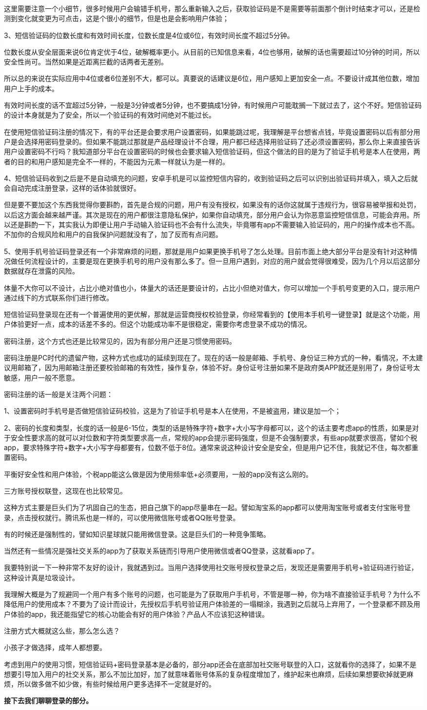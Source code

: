 这里需要注意一个小细节，很多时候用户会输错手机号，那么重新输入之后，获取验证码是不是需要等前面那个倒计时结束才可以，还是检测到变化就变更为可点击，这是个很小的细节，但是也是会影响用户体验；

3、短信验证码的位数长度和有效时间长度，位数长度是4位或6位，有效时间长度不超过5分钟。

位数长度从安全层面来说6位肯定优于4位，破解概率更小。从目前的已知信息来看，4位也够用，破解的话也需要超过10分钟的时间，所以安全性尚可。当然如果是近距离拦截的话两者无差别。

所以总的来说在实际应用中4位或者6位差别不大，都可以。真要说的话建议是6位，用户感知上更加安全一点。不要设计成其他位数，增加用户上手的成本。

有效时间长度的话不宜超过5分钟，一般是3分钟或者5分钟，也不要搞成1分钟，有时候用户可能耽搁一下就过去了，这个不好。短信验证码的设计本身就是为了安全，所以一个验证码的有效时间绝对不能过长。

在使用短信验证码注册的情况下，有的平台还是会要求用户设置密码，如果能跳过呢，我理解是平台想省点钱，毕竟设置密码以后有部分用户是会选择用密码登录的。但如果不能跳过那就是产品经理设计不合理，用户都已经选择用验证码了还必须设置密码，那么你上来直接告诉用户设置密码不行吗？我知道部分平台在设置密码的时候也会要求输入短信验证码，但这个做法的目的是为了验证手机号是本人在使用，两者的目的和用户感知是完全不一样的，不能因为元素一样就认为是一样的。

4、短信验证码收到之后是不是自动填充的问题，安卓手机是可以监控短信内容的，收到验证码之后可以识别出验证码并填入，填入之后就会自动完成注册登录，这样的话体验就很好。

但是要不要加这个东西我觉得你要斟酌，首先是合规的问题，用户有没有授权，如果没有的话你这就属于违规行为，很容易被举报和处罚，以后这方面会越来越严谨。其次是现在的用户都很注意隐私保护，如果你自动填充，部分用户会认为你恶意监控短信信息，可能会弃用。所以还是斟酌一下，其实我认为即便让用户手动输入验证码也不会有什么流失，毕竟哪有app不需要输入验证码的，用户的操作成本也不高。不加你的合规风险和用户的自我保护问题就没有了，加了反而有点问题。

5、使用手机号验证码登录还有一个非常麻烦的问题，那就是用户如果更换手机号了怎么处理。目前市面上绝大部分平台是没有针对这种情况做任何流程设计的，主要是现在更换手机号的用户没有那么多了。但一旦用户遇到，对应的用户就会觉得很难受，因为几个月以后这部分数据就存在泄露的风险。

体量不大你可以不设计，占比小绝对值也小，体量大的话还是要设计的，占比小但绝对值大，你可以增加一个手机号变更的入口，提示用户通过线下的方式联系你们进行修改。

短信验证码登录现在还有一个普遍使用的更优解，那就是运营商授权校验登录，你经常看到的【使用本手机号一键登录】就是这个功能，用户体验更好一点，成本的话差不多的。但这个功能成功率不是很稳定，需要你考虑登录不成功的情况。

密码注册，这个方式也还是比较常见的，因为有部分用户还是习惯使用密码。

密码注册是PC时代的遗留产物，这种方式也成功的延续到现在了。现在的话一般是邮箱、手机号、身份证三种方式的一种，看情况，不太建议用邮箱了，因为用邮箱注册还要校验邮箱的有效性，操作复杂，体验不好。身份证号注册如果不是政府类APP就还是别用了，身份证号太敏感，用户一般不愿意。

密码注册的话一般是关注两个问题：

1、设置密码时手机号是否做短信验证码校验，这是为了验证手机号是本人在使用，不是被盗用，建议是加一个；

2、密码的长度和类型，长度的话一般是6-15位，类型的话是特殊字符+数字+大小写字母都可以，这个的话主要考虑app的性质，如果是对于安全性要求高的就可以对位数和字符类型要求高一点，常规的app会提示密码强度，但是不会强制要求，有些app就要求很高，譬如个税app，要求特殊字符+数字+大小写字母都要有，位数不低于8位。通常来说这种设计安全是安全，但是用户记不住，我就记不住，每次都重置密码。

平衡好安全性和用户体验，个税app能这么做是因为使用频率低+必须要用，一般的app没有这么刚的。

三方账号授权联登，这现在也比较常见。

这种方式主要是巨头们为了巩固自己的生态，把自己旗下的app尽量串在一起。譬如淘宝系的app都可以使用淘宝账号或者支付宝账号登录，点击授权就行。腾讯系也是一样的，可以使用微信账号或者QQ账号登录。

有的时候还是强制性的，譬如知识星球就只能用微信登录。这是巨头们的一种竞争策略。

当然还有一些情况是强社交关系的app为了获取关系链而引导用户使用微信或者QQ登录，这就看app了。

我要特别说一下一种非常不友好的设计，我就遇到过。当用户选择使用社交账号授权登录之后，发现还是需要用手机号+验证码进行验证，这种设计真是垃圾设计。

我理解大概是为了规避同一个用户有多个账号的问题，也可能是为了获取用户手机号，不管是哪一种，你为啥不直接验证手机号？为什么不降低用户的使用成本？不要为了设计而设计，先授权后手机号验证用户体验差的一塌糊涂，我遇到之后就马上弃用了，一个登录都不顾及用户体验的app，我还能指望它的核心功能会有好的用户体验？产品人不应该犯这种错误。

注册方式大概就这么些，那么怎么选？

小孩子才做选择，成年人都想要。

考虑到用户的使用习惯，短信验证码+密码登录基本是必备的，部分app还会在底部加社交账号联登的入口，这就看你的选择了，如果不是想要引导加入用户的社交关系，那么不加比加好，加了就意味着账号体系的复杂程度增加了，维护起来也麻烦，后续如果想要砍掉就更麻烦，所以做多做不如少做，有些时候给用户更多选择不一定就是好的。

**接下去我们聊聊登录的部分。**
